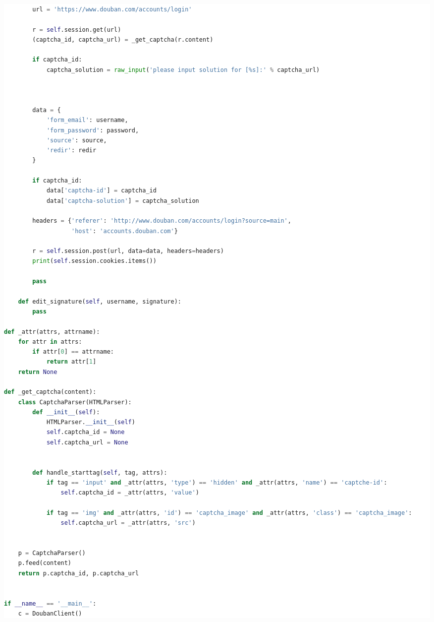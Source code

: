 ````python
        url = 'https://www.douban.com/accounts/login'

        r = self.session.get(url)
        (captcha_id, captcha_url) = _get_captcha(r.content)

        if captcha_id:
            captcha_solution = raw_input('please input solution for [%s]:' % captcha_url)



        data = {
            'form_email': username,
            'form_password': password,
            'source': source,
            'redir': redir
        }

        if captcha_id:
            data['captcha-id'] = captcha_id
            data['captcha-solution'] = captcha_solution

        headers = {'referer': 'http://www.douban.com/accounts/login?source=main',
                   'host': 'accounts.douban.com'}

        r = self.session.post(url, data=data, headers=headers)
        print(self.session.cookies.items())

        pass

    def edit_signature(self, username, signature):
        pass

def _attr(attrs, attrname):
    for attr in attrs:
        if attr[0] == attrname:
            return attr[1]
    return None

def _get_captcha(content):
    class CaptchaParser(HTMLParser):
        def __init__(self):
            HTMLParser.__init__(self)
            self.captcha_id = None
            self.captcha_url = None


        def handle_starttag(self, tag, attrs):
            if tag == 'input' and _attr(attrs, 'type') == 'hidden' and _attr(attrs, 'name') == 'captche-id':
                self.captcha_id = _attr(attrs, 'value')

            if tag == 'img' and _attr(attrs, 'id') == 'captcha_image' and _attr(attrs, 'class') == 'captcha_image':
                self.captcha_url = _attr(attrs, 'src')


    p = CaptchaParser()
    p.feed(content)
    return p.captcha_id, p.captcha_url


if __name__ == '__main__':
    c = DoubanClient()
````